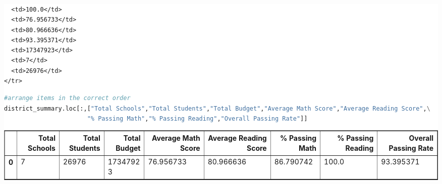       <td>100.0</td>
      <td>76.956733</td>
      <td>80.966636</td>
      <td>93.395371</td>
      <td>17347923</td>
      <td>7</td>
      <td>26976</td>
    </tr>
  </tbody>
</table>
</div>




```python
#arrange items in the correct order
district_summary.loc[:,["Total Schools","Total Students","Total Budget","Average Math Score","Average Reading Score",\
                       "% Passing Math","% Passing Reading","Overall Passing Rate"]]
```




<div>
<style>
    .dataframe thead tr:only-child th {
        text-align: right;
    }

    .dataframe thead th {
        text-align: left;
    }

    .dataframe tbody tr th {
        vertical-align: top;
    }
</style>
<table border="1" class="dataframe">
  <thead>
    <tr style="text-align: right;">
      <th></th>
      <th>Total Schools</th>
      <th>Total Students</th>
      <th>Total Budget</th>
      <th>Average Math Score</th>
      <th>Average Reading Score</th>
      <th>% Passing Math</th>
      <th>% Passing Reading</th>
      <th>Overall Passing Rate</th>
    </tr>
  </thead>
  <tbody>
    <tr>
      <th>0</th>
      <td>7</td>
      <td>26976</td>
      <td>17347923</td>
      <td>76.956733</td>
      <td>80.966636</td>
      <td>86.790742</td>
      <td>100.0</td>
      <td>93.395371</td>
    </tr>
  </tbody>
</table>
</div>
